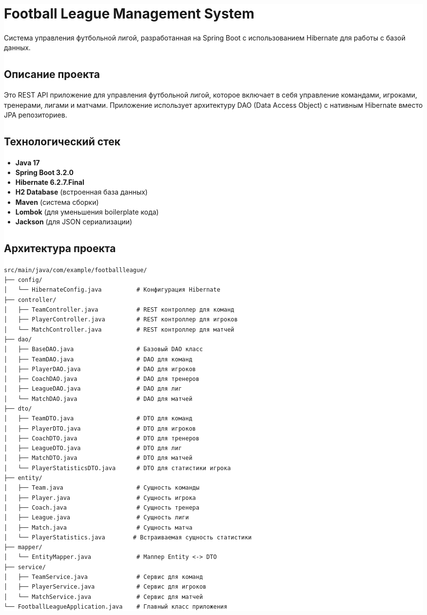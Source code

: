 # Football League Management System

Система управления футбольной лигой, разработанная на Spring Boot с использованием Hibernate для работы с базой данных.

## Описание проекта

Это REST API приложение для управления футбольной лигой, которое включает в себя управление командами, игроками, тренерами, лигами и матчами. Приложение использует архитектуру DAO (Data Access Object) с нативным Hibernate вместо JPA репозиториев.

## Технологический стек

- **Java 17**
- **Spring Boot 3.2.0**
- **Hibernate 6.2.7.Final**
- **H2 Database** (встроенная база данных)
- **Maven** (система сборки)
- **Lombok** (для уменьшения boilerplate кода)
- **Jackson** (для JSON сериализации)

## Архитектура проекта

```
src/main/java/com/example/footballleague/
├── config/
│   └── HibernateConfig.java          # Конфигурация Hibernate
├── controller/
│   ├── TeamController.java           # REST контроллер для команд
│   ├── PlayerController.java         # REST контроллер для игроков
│   └── MatchController.java          # REST контроллер для матчей
├── dao/
│   ├── BaseDAO.java                  # Базовый DAO класс
│   ├── TeamDAO.java                  # DAO для команд
│   ├── PlayerDAO.java                # DAO для игроков
│   ├── CoachDAO.java                 # DAO для тренеров
│   ├── LeagueDAO.java                # DAO для лиг
│   └── MatchDAO.java                 # DAO для матчей
├── dto/
│   ├── TeamDTO.java                  # DTO для команд
│   ├── PlayerDTO.java                # DTO для игроков
│   ├── CoachDTO.java                 # DTO для тренеров
│   ├── LeagueDTO.java                # DTO для лиг
│   ├── MatchDTO.java                 # DTO для матчей
│   └── PlayerStatisticsDTO.java      # DTO для статистики игрока
├── entity/
│   ├── Team.java                     # Сущность команды
│   ├── Player.java                   # Сущность игрока
│   ├── Coach.java                    # Сущность тренера
│   ├── League.java                   # Сущность лиги
│   ├── Match.java                    # Сущность матча
│   └── PlayerStatistics.java        # Встраиваемая сущность статистики
├── mapper/
│   └── EntityMapper.java             # Маппер Entity <-> DTO
├── service/
│   ├── TeamService.java              # Сервис для команд
│   ├── PlayerService.java            # Сервис для игроков
│   └── MatchService.java             # Сервис для матчей
└── FootballLeagueApplication.java    # Главный класс приложения
```
